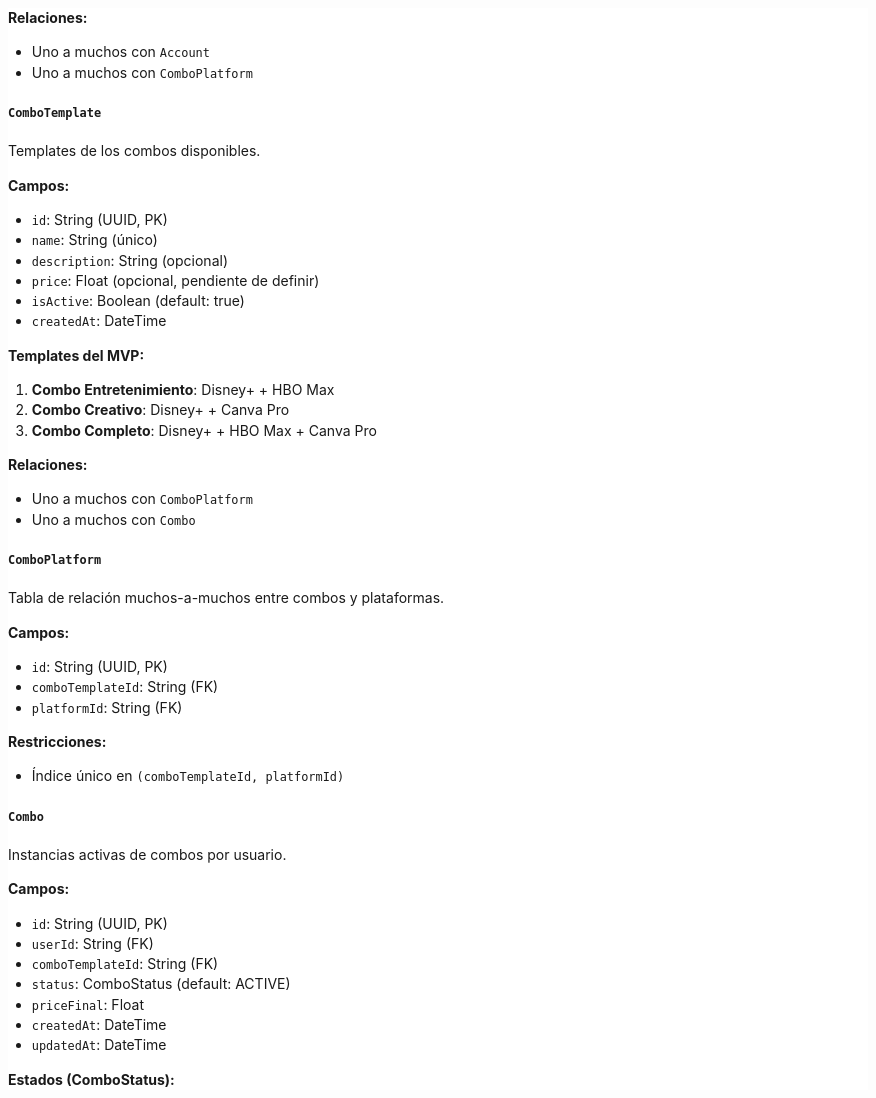**Relaciones:**

- Uno a muchos con `Account`
- Uno a muchos con `ComboPlatform`

#### `ComboTemplate`

Templates de los combos disponibles.

**Campos:**

- `id`: String (UUID, PK)
- `name`: String (único)
- `description`: String (opcional)
- `price`: Float (opcional, pendiente de definir)
- `isActive`: Boolean (default: true)
- `createdAt`: DateTime

**Templates del MVP:**

1. **Combo Entretenimiento**: Disney+ + HBO Max
2. **Combo Creativo**: Disney+ + Canva Pro
3. **Combo Completo**: Disney+ + HBO Max + Canva Pro

**Relaciones:**

- Uno a muchos con `ComboPlatform`
- Uno a muchos con `Combo`

#### `ComboPlatform`

Tabla de relación muchos-a-muchos entre combos y plataformas.

**Campos:**

- `id`: String (UUID, PK)
- `comboTemplateId`: String (FK)
- `platformId`: String (FK)

**Restricciones:**

- Índice único en `(comboTemplateId, platformId)`

#### `Combo`

Instancias activas de combos por usuario.

**Campos:**

- `id`: String (UUID, PK)
- `userId`: String (FK)
- `comboTemplateId`: String (FK)
- `status`: ComboStatus (default: ACTIVE)
- `priceFinal`: Float
- `createdAt`: DateTime
- `updatedAt`: DateTime

**Estados (ComboStatus):**
